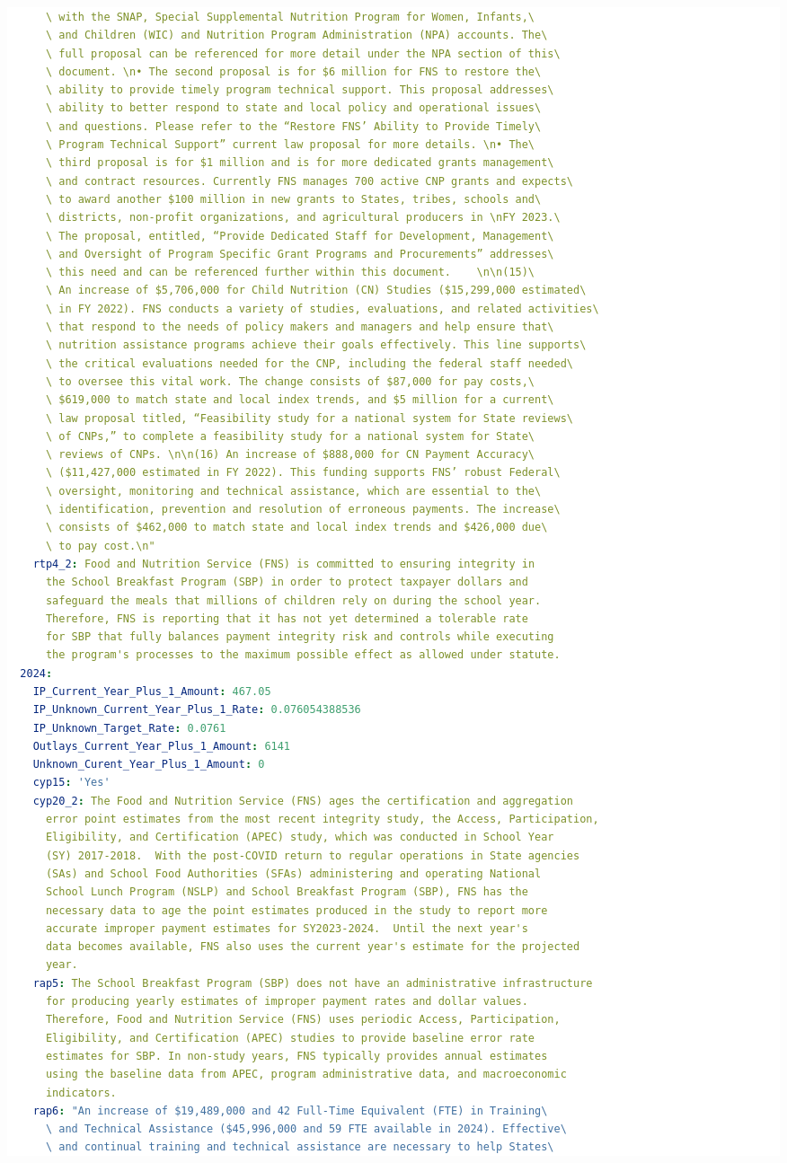 ```yaml
      \ with the SNAP, Special Supplemental Nutrition Program for Women, Infants,\
      \ and Children (WIC) and Nutrition Program Administration (NPA) accounts. The\
      \ full proposal can be referenced for more detail under the NPA section of this\
      \ document. \n• The second proposal is for $6 million for FNS to restore the\
      \ ability to provide timely program technical support. This proposal addresses\
      \ ability to better respond to state and local policy and operational issues\
      \ and questions. Please refer to the “Restore FNS’ Ability to Provide Timely\
      \ Program Technical Support” current law proposal for more details. \n• The\
      \ third proposal is for $1 million and is for more dedicated grants management\
      \ and contract resources. Currently FNS manages 700 active CNP grants and expects\
      \ to award another $100 million in new grants to States, tribes, schools and\
      \ districts, non-profit organizations, and agricultural producers in \nFY 2023.\
      \ The proposal, entitled, “Provide Dedicated Staff for Development, Management\
      \ and Oversight of Program Specific Grant Programs and Procurements” addresses\
      \ this need and can be referenced further within this document.    \n\n(15)\
      \ An increase of $5,706,000 for Child Nutrition (CN) Studies ($15,299,000 estimated\
      \ in FY 2022). FNS conducts a variety of studies, evaluations, and related activities\
      \ that respond to the needs of policy makers and managers and help ensure that\
      \ nutrition assistance programs achieve their goals effectively. This line supports\
      \ the critical evaluations needed for the CNP, including the federal staff needed\
      \ to oversee this vital work. The change consists of $87,000 for pay costs,\
      \ $619,000 to match state and local index trends, and $5 million for a current\
      \ law proposal titled, “Feasibility study for a national system for State reviews\
      \ of CNPs,” to complete a feasibility study for a national system for State\
      \ reviews of CNPs. \n\n(16) An increase of $888,000 for CN Payment Accuracy\
      \ ($11,427,000 estimated in FY 2022). This funding supports FNS’ robust Federal\
      \ oversight, monitoring and technical assistance, which are essential to the\
      \ identification, prevention and resolution of erroneous payments. The increase\
      \ consists of $462,000 to match state and local index trends and $426,000 due\
      \ to pay cost.\n"
    rtp4_2: Food and Nutrition Service (FNS) is committed to ensuring integrity in
      the School Breakfast Program (SBP) in order to protect taxpayer dollars and
      safeguard the meals that millions of children rely on during the school year.
      Therefore, FNS is reporting that it has not yet determined a tolerable rate
      for SBP that fully balances payment integrity risk and controls while executing
      the program's processes to the maximum possible effect as allowed under statute.
  2024:
    IP_Current_Year_Plus_1_Amount: 467.05
    IP_Unknown_Current_Year_Plus_1_Rate: 0.076054388536
    IP_Unknown_Target_Rate: 0.0761
    Outlays_Current_Year_Plus_1_Amount: 6141
    Unknown_Curent_Year_Plus_1_Amount: 0
    cyp15: 'Yes'
    cyp20_2: The Food and Nutrition Service (FNS) ages the certification and aggregation
      error point estimates from the most recent integrity study, the Access, Participation,
      Eligibility, and Certification (APEC) study, which was conducted in School Year
      (SY) 2017-2018.  With the post-COVID return to regular operations in State agencies
      (SAs) and School Food Authorities (SFAs) administering and operating National
      School Lunch Program (NSLP) and School Breakfast Program (SBP), FNS has the
      necessary data to age the point estimates produced in the study to report more
      accurate improper payment estimates for SY2023-2024.  Until the next year's
      data becomes available, FNS also uses the current year's estimate for the projected
      year.
    rap5: The School Breakfast Program (SBP) does not have an administrative infrastructure
      for producing yearly estimates of improper payment rates and dollar values.
      Therefore, Food and Nutrition Service (FNS) uses periodic Access, Participation,
      Eligibility, and Certification (APEC) studies to provide baseline error rate
      estimates for SBP. In non-study years, FNS typically provides annual estimates
      using the baseline data from APEC, program administrative data, and macroeconomic
      indicators.
    rap6: "An increase of $19,489,000 and 42 Full-Time Equivalent (FTE) in Training\
      \ and Technical Assistance ($45,996,000 and 59 FTE available in 2024). Effective\
      \ and continual training and technical assistance are necessary to help States\
```